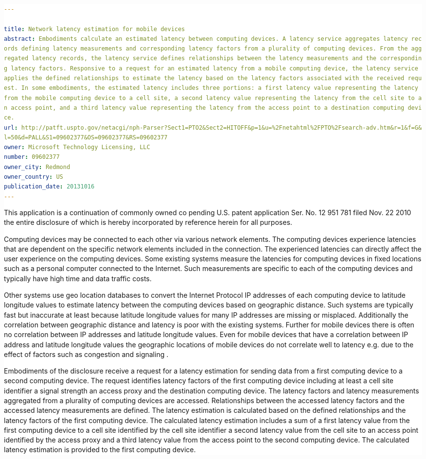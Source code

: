 ```yaml
---

title: Network latency estimation for mobile devices
abstract: Embodiments calculate an estimated latency between computing devices. A latency service aggregates latency records defining latency measurements and corresponding latency factors from a plurality of computing devices. From the aggregated latency records, the latency service defines relationships between the latency measurements and the corresponding latency factors. Responsive to a request for an estimated latency from a mobile computing device, the latency service applies the defined relationships to estimate the latency based on the latency factors associated with the received request. In some embodiments, the estimated latency includes three portions: a first latency value representing the latency from the mobile computing device to a cell site, a second latency value representing the latency from the cell site to an access point, and a third latency value representing the latency from the access point to a destination computing device.
url: http://patft.uspto.gov/netacgi/nph-Parser?Sect1=PTO2&Sect2=HITOFF&p=1&u=%2Fnetahtml%2FPTO%2Fsearch-adv.htm&r=1&f=G&l=50&d=PALL&S1=09602377&OS=09602377&RS=09602377
owner: Microsoft Technology Licensing, LLC
number: 09602377
owner_city: Redmond
owner_country: US
publication_date: 20131016
---
```

This application is a continuation of commonly owned co pending U.S. patent application Ser. No. 12 951 781 filed Nov. 22 2010 the entire disclosure of which is hereby incorporated by reference herein for all purposes.

Computing devices may be connected to each other via various network elements. The computing devices experience latencies that are dependent on the specific network elements included in the connection. The experienced latencies can directly affect the user experience on the computing devices. Some existing systems measure the latencies for computing devices in fixed locations such as a personal computer connected to the Internet. Such measurements are specific to each of the computing devices and typically have high time and data traffic costs.

Other systems use geo location databases to convert the Internet Protocol IP addresses of each computing device to latitude longitude values to estimate latency between the computing devices based on geographic distance. Such systems are typically fast but inaccurate at least because latitude longitude values for many IP addresses are missing or misplaced. Additionally the correlation between geographic distance and latency is poor with the existing systems. Further for mobile devices there is often no correlation between IP addresses and latitude longitude values. Even for mobile devices that have a correlation between IP address and latitude longitude values the geographic locations of mobile devices do not correlate well to latency e.g. due to the effect of factors such as congestion and signaling .

Embodiments of the disclosure receive a request for a latency estimation for sending data from a first computing device to a second computing device. The request identifies latency factors of the first computing device including at least a cell site identifier a signal strength an access proxy and the destination computing device. The latency factors and latency measurements aggregated from a plurality of computing devices are accessed. Relationships between the accessed latency factors and the accessed latency measurements are defined. The latency estimation is calculated based on the defined relationships and the latency factors of the first computing device. The calculated latency estimation includes a sum of a first latency value from the first computing device to a cell site identified by the cell site identifier a second latency value from the cell site to an access point identified by the access proxy and a third latency value from the access point to the second computing device. The calculated latency estimation is provided to the first computing device.

